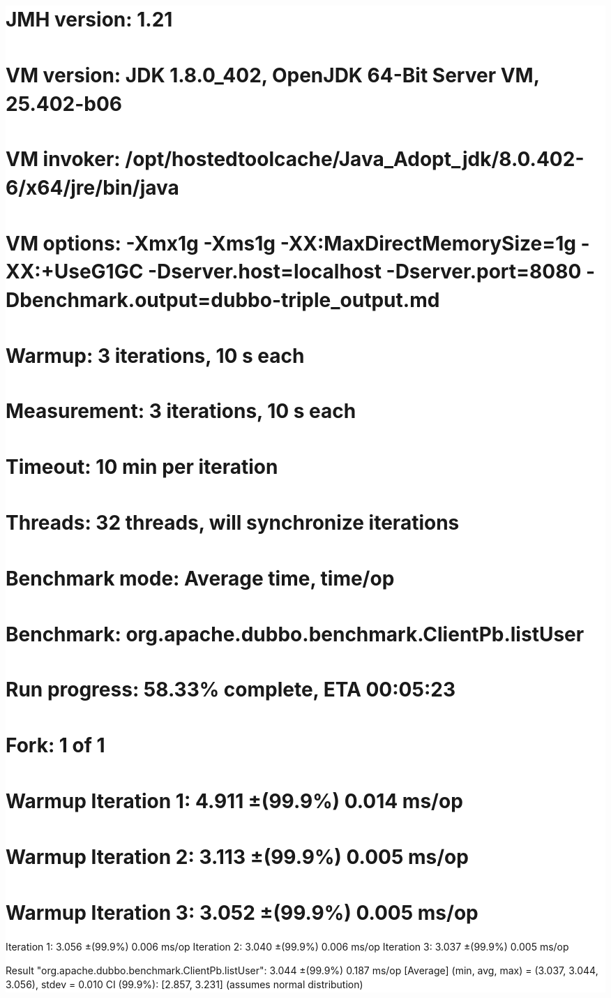 
# JMH version: 1.21
# VM version: JDK 1.8.0_402, OpenJDK 64-Bit Server VM, 25.402-b06
# VM invoker: /opt/hostedtoolcache/Java_Adopt_jdk/8.0.402-6/x64/jre/bin/java
# VM options: -Xmx1g -Xms1g -XX:MaxDirectMemorySize=1g -XX:+UseG1GC -Dserver.host=localhost -Dserver.port=8080 -Dbenchmark.output=dubbo-triple_output.md
# Warmup: 3 iterations, 10 s each
# Measurement: 3 iterations, 10 s each
# Timeout: 10 min per iteration
# Threads: 32 threads, will synchronize iterations
# Benchmark mode: Average time, time/op
# Benchmark: org.apache.dubbo.benchmark.ClientPb.listUser

# Run progress: 58.33% complete, ETA 00:05:23
# Fork: 1 of 1
# Warmup Iteration   1: 4.911 ±(99.9%) 0.014 ms/op
# Warmup Iteration   2: 3.113 ±(99.9%) 0.005 ms/op
# Warmup Iteration   3: 3.052 ±(99.9%) 0.005 ms/op
Iteration   1: 3.056 ±(99.9%) 0.006 ms/op
Iteration   2: 3.040 ±(99.9%) 0.006 ms/op
Iteration   3: 3.037 ±(99.9%) 0.005 ms/op


Result "org.apache.dubbo.benchmark.ClientPb.listUser":
  3.044 ±(99.9%) 0.187 ms/op [Average]
  (min, avg, max) = (3.037, 3.044, 3.056), stdev = 0.010
  CI (99.9%): [2.857, 3.231] (assumes normal distribution)
